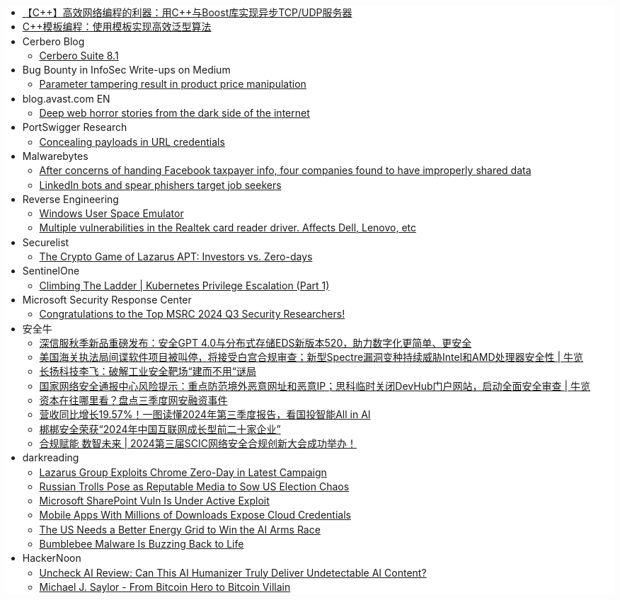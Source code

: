   - [【C++】高效网络编程的利器：用C++与Boost库实现异步TCP/UDP服务器](https://blog.csdn.net/nokiaguy/article/details/143077042)
  - [C++模板编程：使用模板实现高效泛型算法](https://blog.csdn.net/nokiaguy/article/details/143076778)
- Cerbero Blog
  - [Cerbero Suite 8.1](https://blog.cerbero.io/cerbero-suite-8-1/)
- Bug Bounty in InfoSec Write-ups on Medium
  - [Parameter tampering result in product price manipulation](https://infosecwriteups.com/parameter-tampering-result-in-product-price-manipulation-356c07a571e5?source=rss----7b722bfd1b8d--bug_bounty)
- blog.avast.com EN
  - [Deep web horror stories from the dark side of the internet](https://blog.avast.com/deep-web-horror-stories)
- PortSwigger Research
  - [Concealing payloads in URL credentials](https://portswigger.net/research/concealing-payloads-in-url-credentials)
- Malwarebytes
  - [After concerns of handing Facebook taxpayer info, four companies found to have improperly shared data](https://www.malwarebytes.com/blog/news/2024/10/after-concerns-of-handing-facebook-taxpayer-info-four-companies-found-to-have-improperly-shared-data)
  - [LinkedIn bots and spear phishers target job seekers](https://www.malwarebytes.com/blog/cybercrime/2024/10/linkedin-bots-and-spear-phishers-target-job-seekers)
- Reverse Engineering
  - [Windows User Space Emulator](https://www.reddit.com/r/ReverseEngineering/comments/1gaf5op/windows_user_space_emulator/)
  - [Multiple vulnerabilities in the Realtek card reader driver. Affects Dell, Lenovo, etc](https://www.reddit.com/r/ReverseEngineering/comments/1gaks24/multiple_vulnerabilities_in_the_realtek_card/)
- Securelist
  - [The Crypto Game of Lazarus APT: Investors vs. Zero-days](https://securelist.com/lazarus-apt-steals-crypto-with-a-tank-game/114282/)
- SentinelOne
  - [Climbing The Ladder | Kubernetes Privilege Escalation (Part 1)](https://www.sentinelone.com/blog/climbing-the-ladder-kubernetes-privilege-escalation-part-1/)
- Microsoft Security Response Center
  - [Congratulations to the Top MSRC 2024 Q3 Security Researchers!](https://msrc.microsoft.com/blog/2024/10/congratulations-to-the-top-msrc-2024-q3-security-researchers/)
- 安全牛
  - [深信服秋季新品重磅发布：安全GPT 4.0与分布式存储EDS新版本520，助力数字化更简单、更安全](https://www.aqniu.com/vendor/106809.html)
  - [美国海关执法局间谍软件项目被叫停，将接受白宫合规审查；新型Spectre漏洞变种持续威胁Intel和AMD处理器安全性 | 牛览](https://www.aqniu.com/vendor/106800.html)
  - [长扬科技李飞：破解工业安全靶场“建而不用“谜局](https://www.aqniu.com/vendor/106797.html)
  - [国家网络安全通报中心风险提示：重点防范境外恶意网址和恶意IP；思科临时关闭DevHub门户网站，启动全面安全审查 | 牛览](https://www.aqniu.com/vendor/106798.html)
  - [资本在往哪里看？盘点三季度网安融资事件](https://www.aqniu.com/vendor/106796.html)
  - [营收同比增长19.57%！一图读懂2024年第三季度报告，看国投智能All in AI](https://www.aqniu.com/vendor/106786.html)
  - [梆梆安全荣获“2024年中国互联网成长型前二十家企业”](https://www.aqniu.com/vendor/106787.html)
  - [合规赋能 数智未来 | 2024第三届SCIC网络安全合规创新大会成功举办！](https://www.aqniu.com/vendor/106767.html)
- darkreading
  - [Lazarus Group Exploits Chrome Zero-Day in Latest Campaign](https://www.darkreading.com/cyberattacks-data-breaches/lazarus-group-exploits-chrome-zero-day-campaign)
  - [Russian Trolls Pose as Reputable Media to Sow US Election Chaos](https://www.darkreading.com/vulnerabilities-threats/russians-pose-reputable-media-us-election-chaos)
  - [Microsoft SharePoint Vuln Is Under Active Exploit](https://www.darkreading.com/vulnerabilities-threats/microsoft-sharepoint-vuln-active-exploit)
  - [Mobile Apps With Millions of Downloads Expose Cloud Credentials](https://www.darkreading.com/cloud-security/mobile-apps-millions-downloads-expose-cloud-credentials)
  - [The US Needs a Better Energy Grid to Win the AI Arms Race](https://www.darkreading.com/vulnerabilities-threats/us-needs-better-energy-grid-win-ai-arms-race)
  - [Bumblebee Malware Is Buzzing Back to Life](https://www.darkreading.com/threat-intelligence/bumblebee-malware-buzzing-back)
- HackerNoon
  - [Uncheck AI Review: Can This AI Humanizer Truly Deliver Undetectable AI Content?](https://hackernoon.com/uncheck-ai-review-can-this-ai-humanizer-truly-deliver-undetectable-ai-content?source=rss)
  - [Michael J. Saylor - From Bitcoin Hero to Bitcoin Villain](https://hackernoon.com/michael-j-saylor-from-bitcoin-hero-to-bitcoin-villain?source=rss)